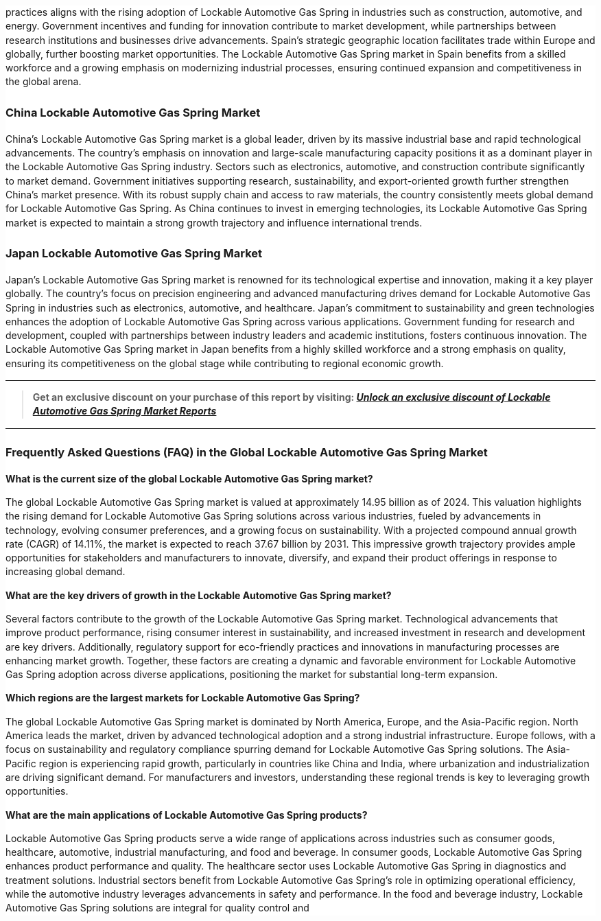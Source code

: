 practices aligns with the rising adoption of Lockable Automotive Gas Spring in industries such as construction, automotive, and energy. Government incentives and funding for innovation contribute to market development, while partnerships between research institutions and businesses drive advancements. Spain&rsquo;s strategic geographic location facilitates trade within Europe and globally, further boosting market opportunities. The Lockable Automotive Gas Spring market in Spain benefits from a skilled workforce and a growing emphasis on modernizing industrial processes, ensuring continued expansion and competitiveness in the global arena.</p><h3>China Lockable Automotive Gas Spring Market</h3><p>China&rsquo;s Lockable Automotive Gas Spring market is a global leader, driven by its massive industrial base and rapid technological advancements. The country&rsquo;s emphasis on innovation and large-scale manufacturing capacity positions it as a dominant player in the Lockable Automotive Gas Spring industry. Sectors such as electronics, automotive, and construction contribute significantly to market demand. Government initiatives supporting research, sustainability, and export-oriented growth further strengthen China&rsquo;s market presence. With its robust supply chain and access to raw materials, the country consistently meets global demand for Lockable Automotive Gas Spring. As China continues to invest in emerging technologies, its Lockable Automotive Gas Spring market is expected to maintain a strong growth trajectory and influence international trends.</p><h3>Japan Lockable Automotive Gas Spring Market</h3><p>Japan&rsquo;s Lockable Automotive Gas Spring market is renowned for its technological expertise and innovation, making it a key player globally. The country&rsquo;s focus on precision engineering and advanced manufacturing drives demand for Lockable Automotive Gas Spring in industries such as electronics, automotive, and healthcare. Japan&rsquo;s commitment to sustainability and green technologies enhances the adoption of Lockable Automotive Gas Spring across various applications. Government funding for research and development, coupled with partnerships between industry leaders and academic institutions, fosters continuous innovation. The Lockable Automotive Gas Spring market in Japan benefits from a highly skilled workforce and a strong emphasis on quality, ensuring its competitiveness on the global stage while contributing to regional economic growth.</p><hr /><blockquote><p><strong>Get an exclusive discount on your purchase of this report by visiting: <em><a href="://marketresearchpulse.com/ask-for-discount/149341?utm_source=Github&amp;utm_medium=0114">Unlock an exclusive discount of Lockable Automotive Gas Spring Market Reports</a></em>&nbsp;</strong></p></blockquote><hr /><h3>Frequently Asked Questions (FAQ) in the Global Lockable Automotive Gas Spring Market</h3><p><strong>What is the current size of the global Lockable Automotive Gas Spring market?</strong></p><p>The global Lockable Automotive Gas Spring market is valued at approximately 14.95 billion as of 2024. This valuation highlights the rising demand for Lockable Automotive Gas Spring solutions across various industries, fueled by advancements in technology, evolving consumer preferences, and a growing focus on sustainability. With a projected compound annual growth rate (CAGR) of 14.11%, the market is expected to reach 37.67 billion by 2031. This impressive growth trajectory provides ample opportunities for stakeholders and manufacturers to innovate, diversify, and expand their product offerings in response to increasing global demand.</p><p><strong>What are the key drivers of growth in the Lockable Automotive Gas Spring market?</strong></p><p>Several factors contribute to the growth of the Lockable Automotive Gas Spring market. Technological advancements that improve product performance, rising consumer interest in sustainability, and increased investment in research and development are key drivers. Additionally, regulatory support for eco-friendly practices and innovations in manufacturing processes are enhancing market growth. Together, these factors are creating a dynamic and favorable environment for Lockable Automotive Gas Spring adoption across diverse applications, positioning the market for substantial long-term expansion.</p><p><strong>Which regions are the largest markets for Lockable Automotive Gas Spring?</strong></p><p>The global Lockable Automotive Gas Spring market is dominated by North America, Europe, and the Asia-Pacific region. North America leads the market, driven by advanced technological adoption and a strong industrial infrastructure. Europe follows, with a focus on sustainability and regulatory compliance spurring demand for Lockable Automotive Gas Spring solutions. The Asia-Pacific region is experiencing rapid growth, particularly in countries like China and India, where urbanization and industrialization are driving significant demand. For manufacturers and investors, understanding these regional trends is key to leveraging growth opportunities.</p><p><strong>What are the main applications of Lockable Automotive Gas Spring products?</strong></p><p>Lockable Automotive Gas Spring products serve a wide range of applications across industries such as consumer goods, healthcare, automotive, industrial manufacturing, and food and beverage. In consumer goods, Lockable Automotive Gas Spring enhances product performance and quality. The healthcare sector uses Lockable Automotive Gas Spring in diagnostics and treatment solutions. Industrial sectors benefit from Lockable Automotive Gas Spring&rsquo;s role in optimizing operational efficiency, while the automotive industry leverages advancements in safety and performance. In the food and beverage industry, Lockable Automotive Gas Spring solutions are integral for quality control and